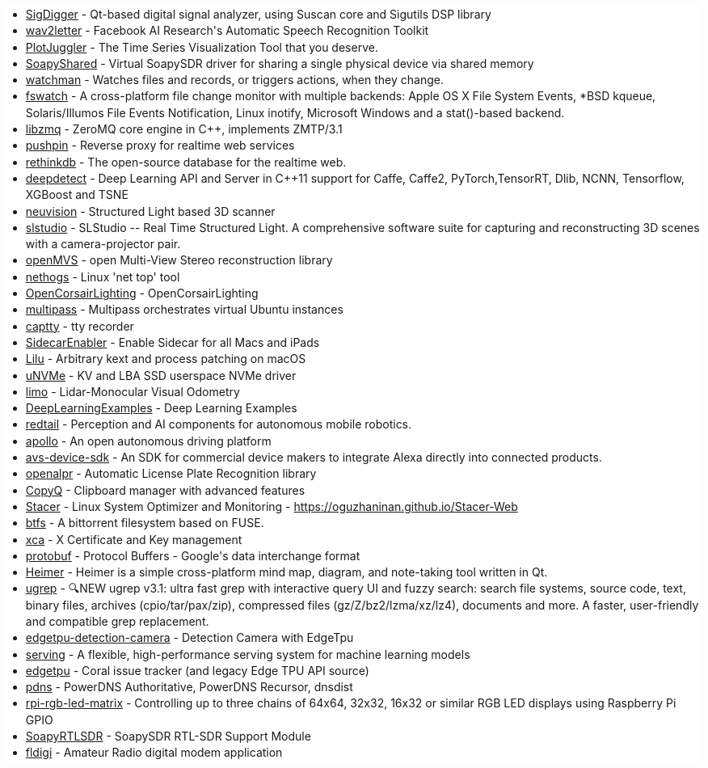- [SigDigger](https://github.com/BatchDrake/SigDigger) - Qt-based digital signal analyzer, using Suscan core and Sigutils DSP library
- [wav2letter](https://github.com/facebookresearch/wav2letter) - Facebook AI Research's Automatic Speech Recognition Toolkit
- [PlotJuggler](https://github.com/facontidavide/PlotJuggler) - The Time Series Visualization Tool that you deserve.
- [SoapyShared](https://github.com/petrinm/SoapyShared) - Virtual SoapySDR driver for sharing a single physical device via shared memory
- [watchman](https://github.com/facebook/watchman) - Watches files and records, or triggers actions, when they change.
- [fswatch](https://github.com/emcrisostomo/fswatch) - A cross-platform file change monitor with multiple backends: Apple OS X File System Events, *BSD kqueue, Solaris/Illumos File Events Notification, Linux inotify, Microsoft Windows and a stat()-based backend.
- [libzmq](https://github.com/zeromq/libzmq) - ZeroMQ core engine in C++, implements ZMTP/3.1
- [pushpin](https://github.com/fanout/pushpin) - Reverse proxy for realtime web services
- [rethinkdb](https://github.com/rethinkdb/rethinkdb) - The open-source database for the realtime web.
- [deepdetect](https://github.com/jolibrain/deepdetect) - Deep Learning API and Server in C++11 support for Caffe, Caffe2, PyTorch,TensorRT, Dlib, NCNN, Tensorflow, XGBoost and TSNE
- [neuvision](https://github.com/nikolaseu/neuvision) - Structured Light based 3D scanner
- [slstudio](https://github.com/jakobwilm/slstudio) - SLStudio -- Real Time Structured Light. A comprehensive software suite for capturing and reconstructing 3D scenes with a camera-projector pair.
- [openMVS](https://github.com/cdcseacave/openMVS) - open Multi-View Stereo reconstruction library
- [nethogs](https://github.com/raboof/nethogs) - Linux 'net top' tool
- [OpenCorsairLighting](https://github.com/McHauge/OpenCorsairLighting) - OpenCorsairLighting
- [multipass](https://github.com/canonical/multipass) - Multipass orchestrates virtual Ubuntu instances
- [captty](https://github.com/frsyuki/captty) - tty recorder
- [SidecarEnabler](https://github.com/hieplpvip/SidecarEnabler) - Enable Sidecar for all Macs and iPads
- [Lilu](https://github.com/acidanthera/Lilu) - Arbitrary kext and process patching on macOS
- [uNVMe](https://github.com/OpenMPDK/uNVMe) - KV and LBA SSD userspace NVMe driver
- [limo](https://github.com/johannes-graeter/limo) - Lidar-Monocular Visual Odometry
- [DeepLearningExamples](https://github.com/NVIDIA/DeepLearningExamples) - Deep Learning Examples
- [redtail](https://github.com/NVIDIA-AI-IOT/redtail) - Perception and AI components for autonomous mobile robotics.
- [apollo](https://github.com/ApolloAuto/apollo) - An open autonomous driving platform
- [avs-device-sdk](https://github.com/alexa/avs-device-sdk) - An SDK for commercial device makers to integrate Alexa directly into connected products.
- [openalpr](https://github.com/openalpr/openalpr) - Automatic License Plate Recognition library
- [CopyQ](https://github.com/hluk/CopyQ) - Clipboard manager with advanced features
- [Stacer](https://github.com/oguzhaninan/Stacer) - Linux System Optimizer and Monitoring - https://oguzhaninan.github.io/Stacer-Web
- [btfs](https://github.com/johang/btfs) - A bittorrent filesystem based on FUSE.
- [xca](https://github.com/chris2511/xca) - X Certificate and Key management
- [protobuf](https://github.com/protocolbuffers/protobuf) - Protocol Buffers - Google's data interchange format
- [Heimer](https://github.com/juzzlin/Heimer) - Heimer is a simple cross-platform mind map, diagram, and note-taking tool written in Qt.
- [ugrep](https://github.com/Genivia/ugrep) - 🔍NEW ugrep v3.1: ultra fast grep with interactive query UI and fuzzy search: search file systems, source code, text, binary files, archives (cpio/tar/pax/zip), compressed files (gz/Z/bz2/lzma/xz/lz4), documents and more. A faster, user-friendly and compatible grep replacement.
- [edgetpu-detection-camera](https://github.com/Namburger/edgetpu-detection-camera) - Detection Camera with EdgeTpu
- [serving](https://github.com/tensorflow/serving) - A flexible, high-performance serving system for machine learning models
- [edgetpu](https://github.com/google-coral/edgetpu) - Coral issue tracker (and legacy Edge TPU API source)
- [pdns](https://github.com/PowerDNS/pdns) - PowerDNS Authoritative, PowerDNS Recursor, dnsdist
- [rpi-rgb-led-matrix](https://github.com/hzeller/rpi-rgb-led-matrix) - Controlling up to three chains of 64x64, 32x32, 16x32 or similar RGB LED displays using Raspberry Pi GPIO
- [SoapyRTLSDR](https://github.com/pothosware/SoapyRTLSDR) - SoapySDR RTL-SDR Support Module
- [fldigi](https://github.com/w1hkj/fldigi) - Amateur Radio digital modem application